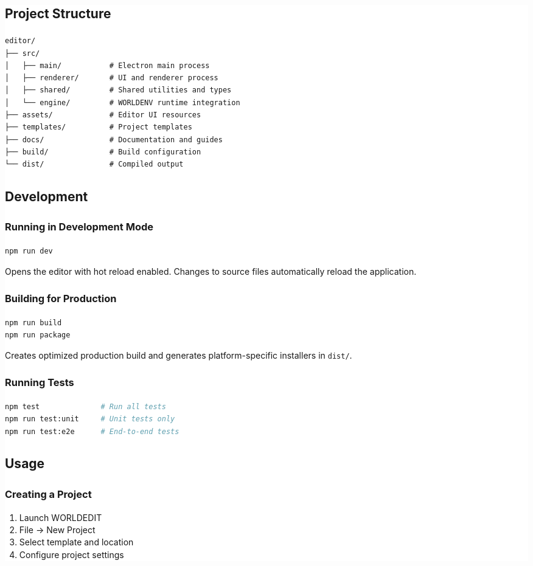 ## Project Structure

```
editor/
├── src/
│   ├── main/           # Electron main process
│   ├── renderer/       # UI and renderer process
│   ├── shared/         # Shared utilities and types
│   └── engine/         # WORLDENV runtime integration
├── assets/             # Editor UI resources
├── templates/          # Project templates
├── docs/               # Documentation and guides
├── build/              # Build configuration
└── dist/               # Compiled output
```

## Development

### Running in Development Mode

```bash
npm run dev
```

Opens the editor with hot reload enabled. Changes to source files automatically reload the application.

### Building for Production

```bash
npm run build
npm run package
```

Creates optimized production build and generates platform-specific installers in `dist/`.

### Running Tests

```bash
npm test              # Run all tests
npm run test:unit     # Unit tests only
npm run test:e2e      # End-to-end tests
```

## Usage

### Creating a Project

1. Launch WORLDEDIT
2. File → New Project
3. Select template and location
4. Configure project settings
